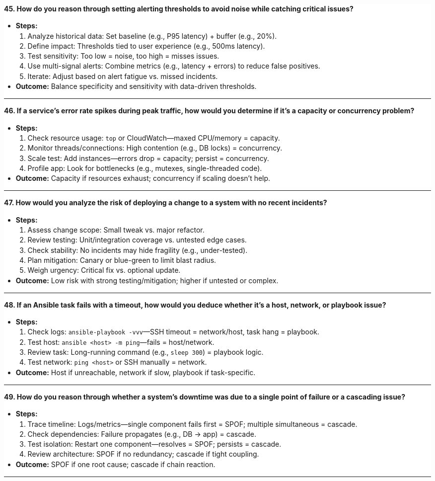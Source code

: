 
**45. How do you reason through setting alerting thresholds to avoid noise while catching critical issues?**  
- **Steps:**  
  1. Analyze historical data: Set baseline (e.g., P95 latency) + buffer (e.g., 20%).  
  2. Define impact: Thresholds tied to user experience (e.g., 500ms latency).  
  3. Test sensitivity: Too low = noise, too high = misses issues.  
  4. Use multi-signal alerts: Combine metrics (e.g., latency + errors) to reduce false positives.  
  5. Iterate: Adjust based on alert fatigue vs. missed incidents.  
- **Outcome:** Balance specificity and sensitivity with data-driven thresholds.

---

**46. If a service’s error rate spikes during peak traffic, how would you determine if it’s a capacity or concurrency problem?**  
- **Steps:**  
  1. Check resource usage: `top` or CloudWatch—maxed CPU/memory = capacity.  
  2. Monitor threads/connections: High contention (e.g., DB locks) = concurrency.  
  3. Scale test: Add instances—errors drop = capacity; persist = concurrency.  
  4. Profile app: Look for bottlenecks (e.g., mutexes, single-threaded code).  
- **Outcome:** Capacity if resources exhaust; concurrency if scaling doesn’t help.

---

**47. How would you analyze the risk of deploying a change to a system with no recent incidents?**  
- **Steps:**  
  1. Assess change scope: Small tweak vs. major refactor.  
  2. Review testing: Unit/integration coverage vs. untested edge cases.  
  3. Check stability: No incidents may hide fragility (e.g., under-tested).  
  4. Plan mitigation: Canary or blue-green to limit blast radius.  
  5. Weigh urgency: Critical fix vs. optional update.  
- **Outcome:** Low risk with strong testing/mitigation; higher if untested or complex.

---

**48. If an Ansible task fails with a timeout, how would you deduce whether it’s a host, network, or playbook issue?**  
- **Steps:**  
  1. Check logs: `ansible-playbook -vvv`—SSH timeout = network/host, task hang = playbook.  
  2. Test host: `ansible <host> -m ping`—fails = host/network.  
  3. Review task: Long-running command (e.g., `sleep 300`) = playbook logic.  
  4. Test network: `ping <host>` or SSH manually = network.  
- **Outcome:** Host if unreachable, network if slow, playbook if task-specific.

---

**49. How do you reason through whether a system’s downtime was due to a single point of failure or a cascading issue?**  
- **Steps:**  
  1. Trace timeline: Logs/metrics—single component fails first = SPOF; multiple simultaneous = cascade.  
  2. Check dependencies: Failure propagates (e.g., DB → app) = cascade.  
  3. Test isolation: Restart one component—resolves = SPOF; persists = cascade.  
  4. Review architecture: SPOF if no redundancy; cascade if tight coupling.  
- **Outcome:** SPOF if one root cause; cascade if chain reaction.

---